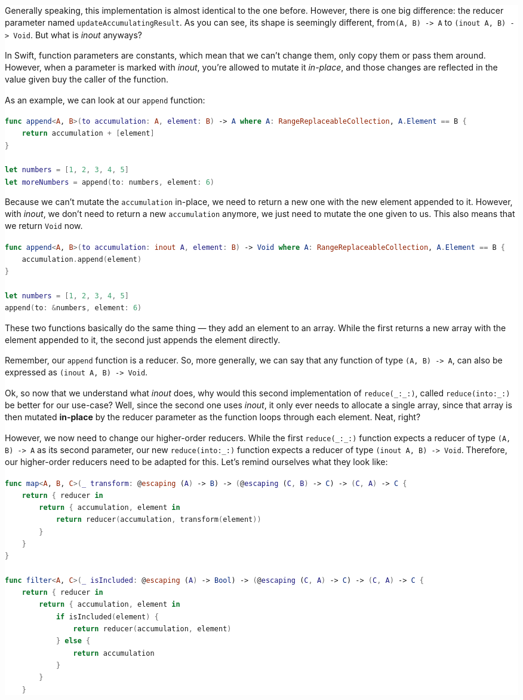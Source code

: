 Generally speaking, this implementation is almost identical to the one before. However, there is one big difference: the reducer parameter named `updateAccumulatingResult`. As you can see, its shape is seemingly different, from`(A, B) -> A` to `(inout A, B) -> Void`. But what is *inout* anyways?

In Swift, function parameters are constants, which mean that we can’t change them, only copy them or pass them around. However, when a parameter is marked with *inout*, you’re allowed to mutate it *in-place*, and those changes are reflected in the value given buy the caller of the function.

As an example, we can look at our `append` function:

```swift
func append<A, B>(to accumulation: A, element: B) -> A where A: RangeReplaceableCollection, A.Element == B {
    return accumulation + [element]
}

let numbers = [1, 2, 3, 4, 5]
let moreNumbers = append(to: numbers, element: 6)
```

Because we can’t mutate the `accumulation` in-place, we need to return a new one with the new element appended to it. However, with *inout*, we don’t need to return a new `accumulation` anymore, we just need to mutate the one given to us. This also means that we return `Void` now.

```swift
func append<A, B>(to accumulation: inout A, element: B) -> Void where A: RangeReplaceableCollection, A.Element == B {
    accumulation.append(element)
}

let numbers = [1, 2, 3, 4, 5]
append(to: &numbers, element: 6)
```

These two functions basically do the same thing — they add an element to an array. While the first returns a new array with the element appended to it, the second just appends the element directly. 

Remember, our `append` function is a reducer. So, more generally, we can say that any function of type `(A, B) -> A`, can also be expressed as `(inout A, B) -> Void`.

Ok, so now that we understand what *inout* does, why would this second implementation of `reduce(_:_:)`, called `reduce(into:_:)` be better for our use-case? Well, since the second one uses *inout*, it only ever needs to allocate a single array, since that array is then mutated **in-place** by the reducer parameter as the function loops through each element. Neat, right?

However, we now need to change our higher-order reducers. While the first `reduce(_:_:)` function expects a reducer of type `(A, B) -> A` as its second parameter, our new `reduce(into:_:)` function expects a reducer of type `(inout A, B) -> Void`. Therefore, our higher-order reducers need to be adapted for this. Let’s remind ourselves what they look like:

```swift
func map<A, B, C>(_ transform: @escaping (A) -> B) -> (@escaping (C, B) -> C) -> (C, A) -> C {
    return { reducer in
        return { accumulation, element in
            return reducer(accumulation, transform(element))
        }
    }
}

func filter<A, C>(_ isIncluded: @escaping (A) -> Bool) -> (@escaping (C, A) -> C) -> (C, A) -> C {
    return { reducer in
        return { accumulation, element in
            if isIncluded(element) {
                return reducer(accumulation, element)
            } else {
                return accumulation
            }
        }
    }
```